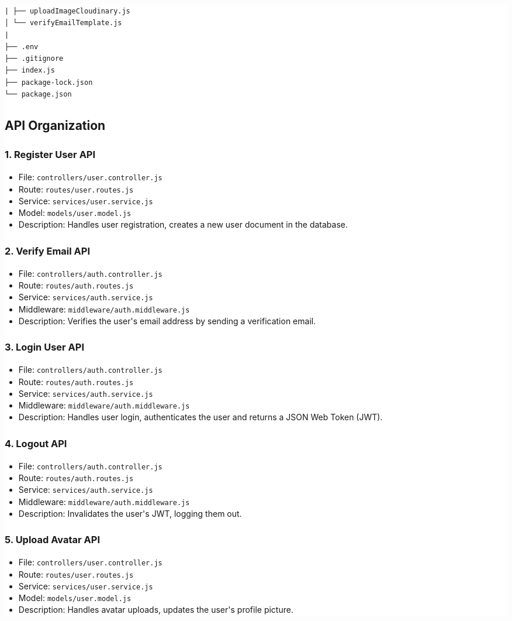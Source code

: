 ```
| ├── uploadImageCloudinary.js 
│ └── verifyEmailTemplate.js
|
├── .env 
├── .gitignore 
├── index.js
├── package-lock.json 
└── package.json
```


## API Organization

### 1. Register User API

* File: `controllers/user.controller.js`
* Route: `routes/user.routes.js`
* Service: `services/user.service.js`
* Model: `models/user.model.js`
* Description: Handles user registration, creates a new user document in the database.

### 2. Verify Email API

* File: `controllers/auth.controller.js`
* Route: `routes/auth.routes.js`
* Service: `services/auth.service.js`
* Middleware: `middleware/auth.middleware.js`
* Description: Verifies the user's email address by sending a verification email.

### 3. Login User API

* File: `controllers/auth.controller.js`
* Route: `routes/auth.routes.js`
* Service: `services/auth.service.js`
* Middleware: `middleware/auth.middleware.js`
* Description: Handles user login, authenticates the user and returns a JSON Web Token (JWT).

### 4. Logout API

* File: `controllers/auth.controller.js`
* Route: `routes/auth.routes.js`
* Service: `services/auth.service.js`
* Middleware: `middleware/auth.middleware.js`
* Description: Invalidates the user's JWT, logging them out.

### 5. Upload Avatar API

* File: `controllers/user.controller.js`
* Route: `routes/user.routes.js`
* Service: `services/user.service.js`
* Model: `models/user.model.js`
* Description: Handles avatar uploads, updates the user's profile picture.
